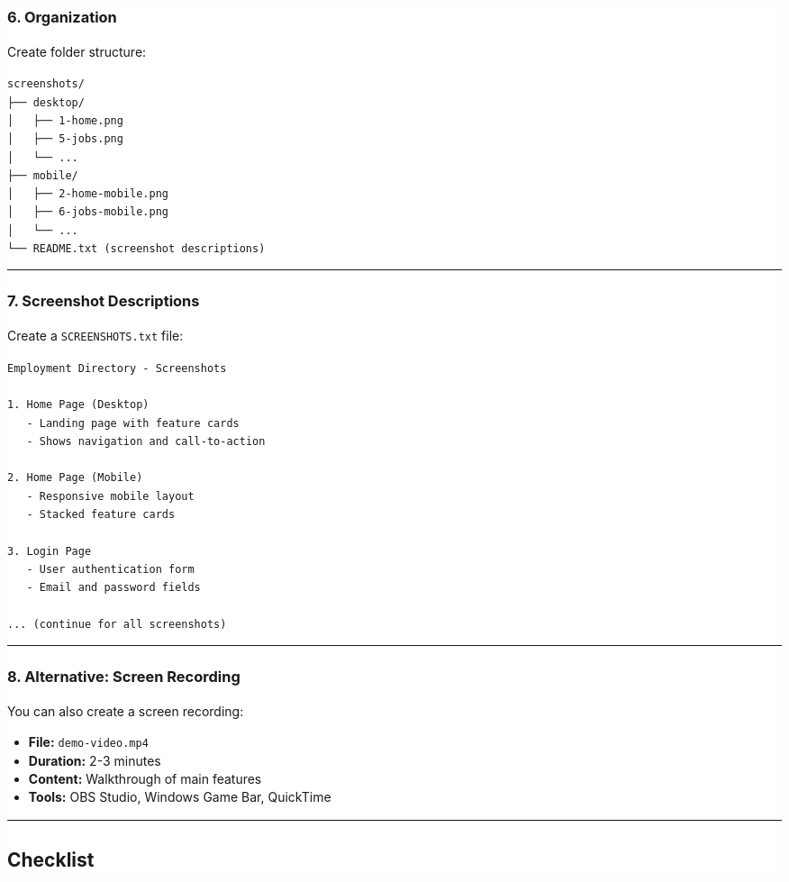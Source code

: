 
### 6. Organization

Create folder structure:
```
screenshots/
├── desktop/
│   ├── 1-home.png
│   ├── 5-jobs.png
│   └── ...
├── mobile/
│   ├── 2-home-mobile.png
│   ├── 6-jobs-mobile.png
│   └── ...
└── README.txt (screenshot descriptions)
```

---

### 7. Screenshot Descriptions

Create a `SCREENSHOTS.txt` file:

```
Employment Directory - Screenshots

1. Home Page (Desktop)
   - Landing page with feature cards
   - Shows navigation and call-to-action

2. Home Page (Mobile)
   - Responsive mobile layout
   - Stacked feature cards

3. Login Page
   - User authentication form
   - Email and password fields

... (continue for all screenshots)
```

---

### 8. Alternative: Screen Recording

You can also create a screen recording:
- **File:** `demo-video.mp4`
- **Duration:** 2-3 minutes
- **Content:** Walkthrough of main features
- **Tools:** OBS Studio, Windows Game Bar, QuickTime

---

## Checklist
